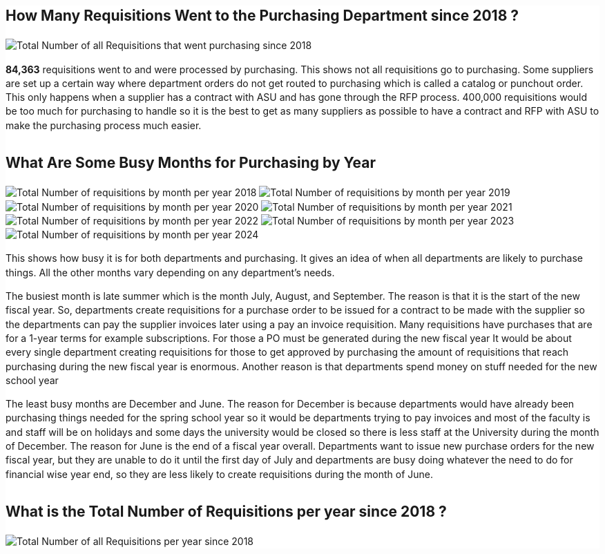 ## How Many Requisitions Went to the Purchasing Department since 2018 ?

<img width="1193" alt="Total Number of all Requisitions that went purchasing since 2018" src="https://github.com/user-attachments/assets/a5f36968-161d-4a32-9ad7-20fc13fec7ef">

**84,363** requisitions went to and were processed by purchasing. This shows not all requisitions go to purchasing. Some suppliers are set up a certain way where department orders do not get routed to purchasing which is called a catalog or punchout order. This only happens when a supplier has a contract with ASU and has gone through the RFP process. 400,000 requisitions would be too much for purchasing to handle so it is the best to get as many suppliers as possible to have a contract and RFP with ASU to make the purchasing process much easier.

## What Are Some Busy Months for Purchasing by Year

<img width="555" alt="Total Number of requisitions by month per year 2018" src="https://github.com/user-attachments/assets/05030087-2e71-449c-9b32-a0621ea8462b">
<img width="341" alt="Total Number of requisitions by month per year 2019" src="https://github.com/user-attachments/assets/e1faa938-cbe5-423e-bffb-7a2a52645bc5">
<img width="343" alt="Total Number of requisitions by month per year 2020" src="https://github.com/user-attachments/assets/7696ad19-0439-4a60-aada-023c208faa0e">
<img width="341" alt="Total Number of requisitions by month per year 2021" src="https://github.com/user-attachments/assets/4d2564da-b556-4e32-9b7d-41a32f7fd3e1">
<img width="341" alt="Total Number of requisitions by month per year 2022" src="https://github.com/user-attachments/assets/b10ea027-352e-45c6-8235-38851cf18625">
<img width="344" alt="Total Number of requisitions by month per year 2023" src="https://github.com/user-attachments/assets/a7affc27-4275-4483-a9de-ffed22fb53a6">
<img width="340" alt="Total Number of requisitions by month per year 2024" src="https://github.com/user-attachments/assets/502371d9-18c4-459b-b6bd-333b1f44a27b">

This shows how busy it is for both departments and purchasing. It gives an idea of when all departments are likely to purchase things. All the other months vary depending on any department’s needs.

The busiest month is late summer which is the month July, August, and September. The reason is that it is the start of the new fiscal year. So, departments create requisitions for a purchase order to be issued for a contract to be made with the supplier so the departments can pay the supplier invoices later using a pay an invoice requisition. Many requisitions have purchases that are for a 1-year terms for example subscriptions. For those a PO must be generated during the new fiscal year It would be about every single department creating requisitions for those to get approved by purchasing the amount of requisitions that reach purchasing during the new fiscal year is enormous. Another reason is that departments spend money on stuff needed for the new school year

The least busy months are December and June. The reason for December is because departments would have already been purchasing things needed for the spring school year so it would be departments trying to pay invoices and most of the faculty is and staff will be on holidays and some days the university would be closed so there is less staff at the University during the month of December. The reason for June is the end of a fiscal year overall. Departments want to issue new purchase orders for the new fiscal year, but they are unable to do it until the first day of July and departments are busy doing whatever the need to do for financial wise year end, so they are less likely to create requisitions during the month of June. 

## What is the Total Number of Requisitions per year since 2018 ?

<img width="788" alt="Total Number of all Requisitions per year since 2018" src="https://github.com/user-attachments/assets/598dadae-7bad-42a9-aaa7-0603fcc6eab3">
